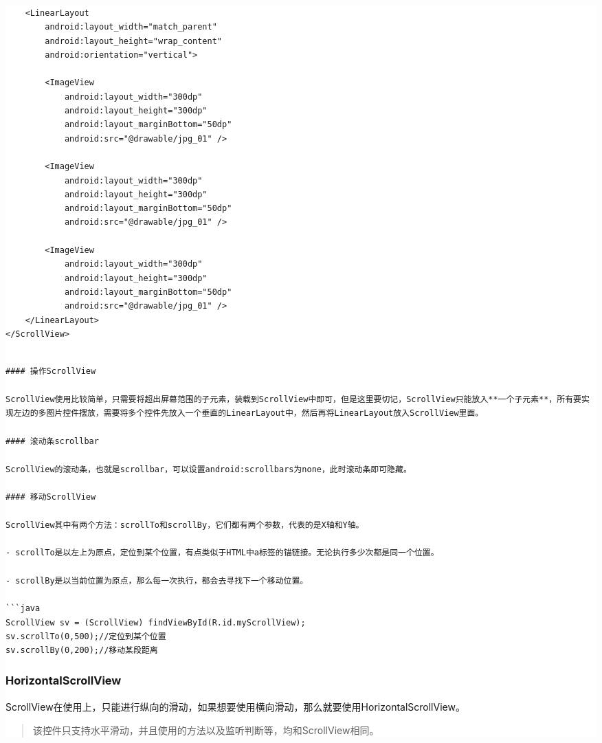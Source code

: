         <LinearLayout
            android:layout_width="match_parent"
            android:layout_height="wrap_content"
            android:orientation="vertical">

            <ImageView
                android:layout_width="300dp"
                android:layout_height="300dp"
                android:layout_marginBottom="50dp"
                android:src="@drawable/jpg_01" />

            <ImageView
                android:layout_width="300dp"
                android:layout_height="300dp"
                android:layout_marginBottom="50dp"
                android:src="@drawable/jpg_01" />

            <ImageView
                android:layout_width="300dp"
                android:layout_height="300dp"
                android:layout_marginBottom="50dp"
                android:src="@drawable/jpg_01" />
        </LinearLayout>
    </ScrollView>
```

#### 操作ScrollView

ScrollView使用比较简单，只需要将超出屏幕范围的子元素，装载到ScrollView中即可，但是这里要切记，ScrollView只能放入**一个子元素**，所有要实现左边的多图片控件摆放，需要将多个控件先放入一个垂直的LinearLayout中，然后再将LinearLayout放入ScrollView里面。

#### 滚动条scrollbar

ScrollView的滚动条，也就是scrollbar，可以设置android:scrollbars为none，此时滚动条即可隐藏。

#### 移动ScrollView

ScrollView其中有两个方法：scrollTo和scrollBy，它们都有两个参数，代表的是X轴和Y轴。

- scrollTo是以左上为原点，定位到某个位置，有点类似于HTML中a标签的锚链接。无论执行多少次都是同一个位置。

- scrollBy是以当前位置为原点，那么每一次执行，都会去寻找下一个移动位置。

```java
ScrollView sv = (ScrollView) findViewById(R.id.myScrollView);
sv.scrollTo(0,500);//定位到某个位置
sv.scrollBy(0,200);//移动某段距离
```

### HorizontalScrollView

ScrollView在使用上，只能进行纵向的滑动，如果想要使用横向滑动，那么就要使用HorizontalScrollView。

> 该控件只支持水平滑动，并且使用的方法以及监听判断等，均和ScrollView相同。

